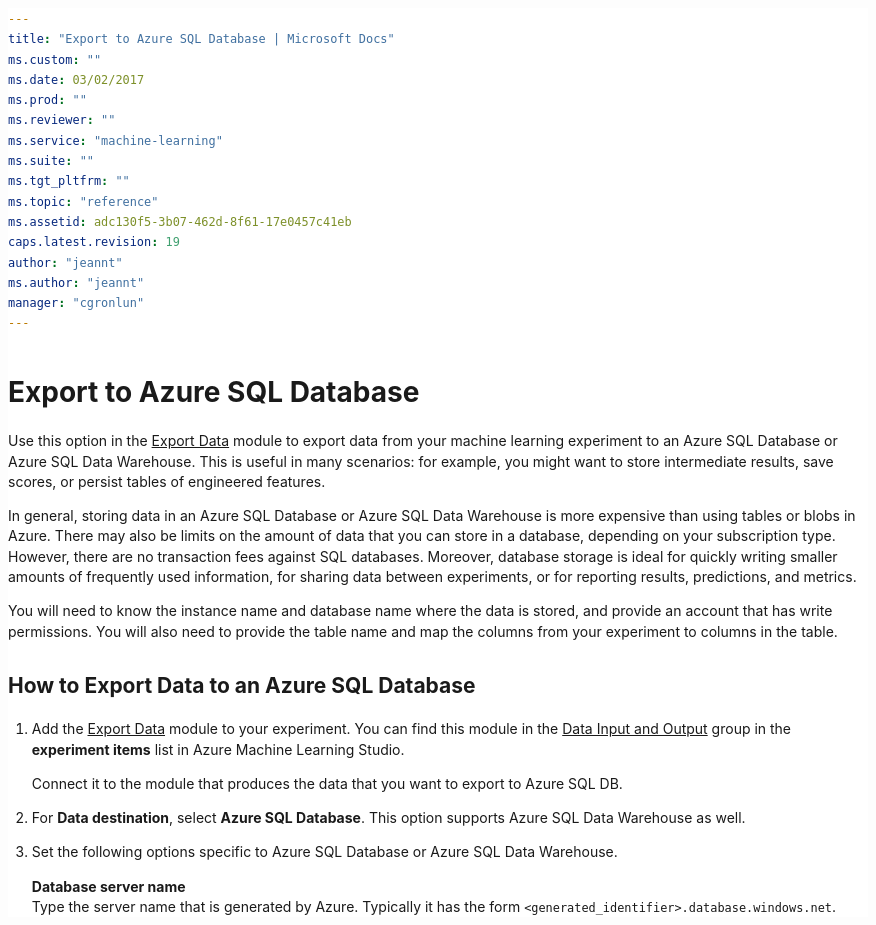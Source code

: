 ```yaml
---
title: "Export to Azure SQL Database | Microsoft Docs"
ms.custom: ""
ms.date: 03/02/2017
ms.prod: ""
ms.reviewer: ""
ms.service: "machine-learning"
ms.suite: ""
ms.tgt_pltfrm: ""
ms.topic: "reference"
ms.assetid: adc130f5-3b07-462d-8f61-17e0457c41eb
caps.latest.revision: 19
author: "jeannt"
ms.author: "jeannt"
manager: "cgronlun"
---
```

# Export to Azure SQL Database
Use this option in the [Export Data](export-data.md) module to export data from your machine learning experiment to an Azure SQL Database or Azure SQL Data Warehouse. This is useful in many scenarios: for example, you might want to store intermediate results, save scores, or persist tables of engineered features.  
  
 In general, storing data in an Azure SQL Database or Azure SQL Data Warehouse is more expensive than using tables or blobs in Azure. There may also be limits on the amount of data that you can store in a database, depending on your subscription type. However, there are no transaction fees against SQL databases. Moreover, database storage is ideal for quickly writing smaller amounts of frequently used information, for sharing data between experiments, or for reporting results, predictions, and metrics.  
  
 You will need to know the instance name and database name where the data is stored, and provide an account that has write permissions. You will also need to provide the table name and map the columns from your experiment to columns in the table.  
  
## How to Export Data to an Azure SQL Database  
  
1.  Add the [Export Data](export-data.md) module to your experiment. You can find this module in the [Data Input and Output](data-input-and-output.md) group in the **experiment items** list in Azure Machine Learning Studio. 

    Connect it to the module that produces the data that you want to export to Azure SQL DB.  
  
2.  For **Data destination**, select **Azure SQL Database**. This option supports Azure SQL Data Warehouse as well.  
  
3.  Set the following options specific to Azure SQL Database or Azure SQL Data Warehouse.  
  
     **Database server name**  
     Type the server name that is generated by Azure. Typically it has the form `<generated_identifier>.database.windows.net`.  
  